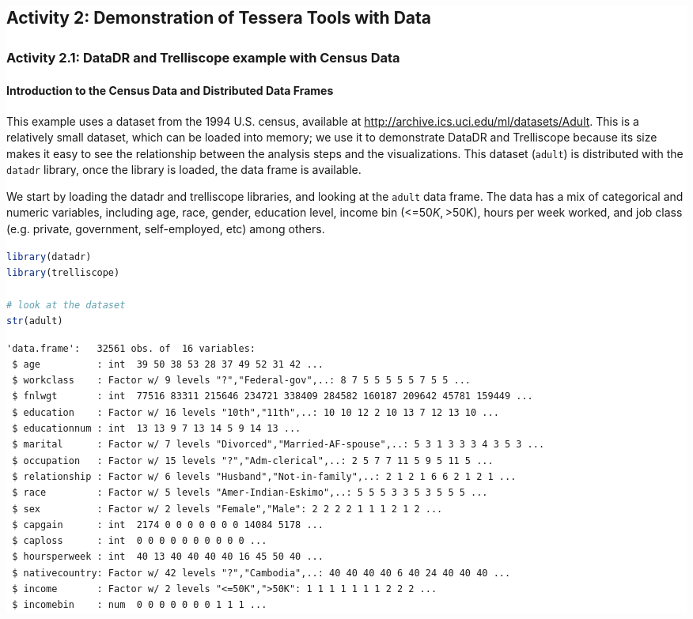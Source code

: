 ## Activity 2: Demonstration of Tessera Tools with Data ##

### Activity 2.1: DataDR and Trelliscope example with Census Data ###

#### Introduction to the Census Data and Distributed Data Frames

This example uses a dataset from the 1994 U.S. census, available at 
http://archive.ics.uci.edu/ml/datasets/Adult. This is a relatively small
dataset, which can be loaded into memory; we use it to demonstrate DataDR
and Trelliscope because its size makes it easy to see the relationship
between the analysis steps and the visualizations. This dataset (`adult`) is
distributed with the `datadr` library, once the library is loaded, the
data frame is available.

We start by loading the datadr and trelliscope libraries, and looking at
the `adult` data frame. The data has a mix of categorical and numeric variables, including
age, race, gender, education level, income bin (<=$50K, >$50K), 
hours per week worked, and job class (e.g. private, government, 
self-employed, etc) among others.





```r
library(datadr)
library(trelliscope)

# look at the dataset
str(adult)
```

```
'data.frame':	32561 obs. of  16 variables:
 $ age          : int  39 50 38 53 28 37 49 52 31 42 ...
 $ workclass    : Factor w/ 9 levels "?","Federal-gov",..: 8 7 5 5 5 5 5 7 5 5 ...
 $ fnlwgt       : int  77516 83311 215646 234721 338409 284582 160187 209642 45781 159449 ...
 $ education    : Factor w/ 16 levels "10th","11th",..: 10 10 12 2 10 13 7 12 13 10 ...
 $ educationnum : int  13 13 9 7 13 14 5 9 14 13 ...
 $ marital      : Factor w/ 7 levels "Divorced","Married-AF-spouse",..: 5 3 1 3 3 3 4 3 5 3 ...
 $ occupation   : Factor w/ 15 levels "?","Adm-clerical",..: 2 5 7 7 11 5 9 5 11 5 ...
 $ relationship : Factor w/ 6 levels "Husband","Not-in-family",..: 2 1 2 1 6 6 2 1 2 1 ...
 $ race         : Factor w/ 5 levels "Amer-Indian-Eskimo",..: 5 5 5 3 3 5 3 5 5 5 ...
 $ sex          : Factor w/ 2 levels "Female","Male": 2 2 2 2 1 1 1 2 1 2 ...
 $ capgain      : int  2174 0 0 0 0 0 0 0 14084 5178 ...
 $ caploss      : int  0 0 0 0 0 0 0 0 0 0 ...
 $ hoursperweek : int  40 13 40 40 40 40 16 45 50 40 ...
 $ nativecountry: Factor w/ 42 levels "?","Cambodia",..: 40 40 40 40 6 40 24 40 40 40 ...
 $ income       : Factor w/ 2 levels "<=50K",">50K": 1 1 1 1 1 1 1 2 2 2 ...
 $ incomebin    : num  0 0 0 0 0 0 0 1 1 1 ...
```

